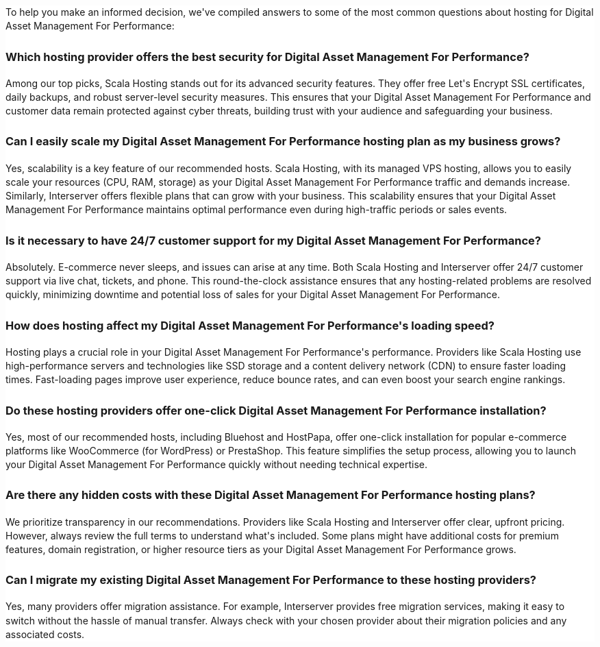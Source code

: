 To help you make an informed decision, we've compiled answers to some of the most common questions about hosting for Digital Asset Management For Performance:

### Which hosting provider offers the best security for Digital Asset Management For Performance? 
Among our top picks, Scala Hosting stands out for its advanced security features. They offer free Let's Encrypt SSL certificates, daily backups, and robust server-level security measures. This ensures that your Digital Asset Management For Performance and customer data remain protected against cyber threats, building trust with your audience and safeguarding your business.

### Can I easily scale my Digital Asset Management For Performance hosting plan as my business grows? 
Yes, scalability is a key feature of our recommended hosts. Scala Hosting, with its managed VPS hosting, allows you to easily scale your resources (CPU, RAM, storage) as your Digital Asset Management For Performance traffic and demands increase. Similarly, Interserver offers flexible plans that can grow with your business. This scalability ensures that your Digital Asset Management For Performance maintains optimal performance even during high-traffic periods or sales events.

### Is it necessary to have 24/7 customer support for my Digital Asset Management For Performance? 
Absolutely. E-commerce never sleeps, and issues can arise at any time. Both Scala Hosting and Interserver offer 24/7 customer support via live chat, tickets, and phone. This round-the-clock assistance ensures that any hosting-related problems are resolved quickly, minimizing downtime and potential loss of sales for your Digital Asset Management For Performance.

### How does hosting affect my Digital Asset Management For Performance's loading speed? 
Hosting plays a crucial role in your Digital Asset Management For Performance's performance. Providers like Scala Hosting use high-performance servers and technologies like SSD storage and a content delivery network (CDN) to ensure faster loading times. Fast-loading pages improve user experience, reduce bounce rates, and can even boost your search engine rankings.

### Do these hosting providers offer one-click Digital Asset Management For Performance installation? 
Yes, most of our recommended hosts, including Bluehost and HostPapa, offer one-click installation for popular e-commerce platforms like WooCommerce (for WordPress) or PrestaShop. This feature simplifies the setup process, allowing you to launch your Digital Asset Management For Performance quickly without needing technical expertise.

### Are there any hidden costs with these Digital Asset Management For Performance hosting plans? 
We prioritize transparency in our recommendations. Providers like Scala Hosting and Interserver offer clear, upfront pricing. However, always review the full terms to understand what's included. Some plans might have additional costs for premium features, domain registration, or higher resource tiers as your Digital Asset Management For Performance grows.

### Can I migrate my existing Digital Asset Management For Performance to these hosting providers? 
Yes, many providers offer migration assistance. For example, Interserver provides free migration services, making it easy to switch without the hassle of manual transfer. Always check with your chosen provider about their migration policies and any associated costs.
